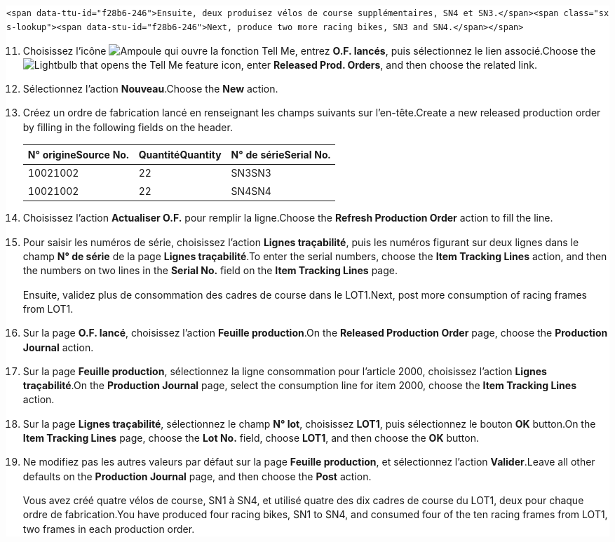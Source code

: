     <span data-ttu-id="f28b6-246">Ensuite, deux produisez vélos de course supplémentaires, SN4 et SN3.</span><span class="sxs-lookup"><span data-stu-id="f28b6-246">Next, produce two more racing bikes, SN3 and SN4.</span></span>  

11. <span data-ttu-id="f28b6-247">Choisissez l’icône ![Ampoule qui ouvre la fonction Tell Me](media/ui-search/search_small.png "Dites-moi ce que vous voulez faire"), entrez **O.F. lancés**, puis sélectionnez le lien associé.</span><span class="sxs-lookup"><span data-stu-id="f28b6-247">Choose the ![Lightbulb that opens the Tell Me feature](media/ui-search/search_small.png "Tell me what you want to do") icon, enter **Released Prod. Orders**, and then choose the related link.</span></span>  
12. <span data-ttu-id="f28b6-248">Sélectionnez l’action **Nouveau**.</span><span class="sxs-lookup"><span data-stu-id="f28b6-248">Choose the **New** action.</span></span>  
13. <span data-ttu-id="f28b6-249">Créez un ordre de fabrication lancé en renseignant les champs suivants sur l’en-tête.</span><span class="sxs-lookup"><span data-stu-id="f28b6-249">Create a new released production order by filling in the following fields on the header.</span></span>  

    |<span data-ttu-id="f28b6-250">N° origine</span><span class="sxs-lookup"><span data-stu-id="f28b6-250">Source No.</span></span>|<span data-ttu-id="f28b6-251">Quantité</span><span class="sxs-lookup"><span data-stu-id="f28b6-251">Quantity</span></span>|<span data-ttu-id="f28b6-252">N° de série</span><span class="sxs-lookup"><span data-stu-id="f28b6-252">Serial No.</span></span>|  
    |----------------|--------------|----------------|  
    |<span data-ttu-id="f28b6-253">1002</span><span class="sxs-lookup"><span data-stu-id="f28b6-253">1002</span></span>|<span data-ttu-id="f28b6-254">2</span><span class="sxs-lookup"><span data-stu-id="f28b6-254">2</span></span>|<span data-ttu-id="f28b6-255">SN3</span><span class="sxs-lookup"><span data-stu-id="f28b6-255">SN3</span></span>|  
    |<span data-ttu-id="f28b6-256">1002</span><span class="sxs-lookup"><span data-stu-id="f28b6-256">1002</span></span>|<span data-ttu-id="f28b6-257">2</span><span class="sxs-lookup"><span data-stu-id="f28b6-257">2</span></span>|<span data-ttu-id="f28b6-258">SN4</span><span class="sxs-lookup"><span data-stu-id="f28b6-258">SN4</span></span>|  

14. <span data-ttu-id="f28b6-259">Choisissez l’action **Actualiser O.F.** pour remplir la ligne.</span><span class="sxs-lookup"><span data-stu-id="f28b6-259">Choose the **Refresh Production Order** action to fill the line.</span></span>  
15. <span data-ttu-id="f28b6-260">Pour saisir les numéros de série, choisissez l’action **Lignes traçabilité**, puis les numéros figurant sur deux lignes dans le champ **N° de série** de la page **Lignes traçabilité**.</span><span class="sxs-lookup"><span data-stu-id="f28b6-260">To enter the serial numbers, choose the **Item Tracking Lines** action, and then the numbers on two lines in the **Serial No.** field on the **Item Tracking Lines** page.</span></span>  

    <span data-ttu-id="f28b6-261">Ensuite, validez plus de consommation des cadres de course dans le LOT1.</span><span class="sxs-lookup"><span data-stu-id="f28b6-261">Next, post more consumption of racing frames from LOT1.</span></span>  
16. <span data-ttu-id="f28b6-262">Sur la page **O.F. lancé**, choisissez l’action **Feuille production**.</span><span class="sxs-lookup"><span data-stu-id="f28b6-262">On the **Released Production Order** page, choose the **Production Journal** action.</span></span>  
17. <span data-ttu-id="f28b6-263">Sur la page **Feuille production**, sélectionnez la ligne consommation pour l’article 2000, choisissez l’action **Lignes traçabilité**.</span><span class="sxs-lookup"><span data-stu-id="f28b6-263">On the **Production Journal** page, select the consumption line for item 2000, choose the **Item Tracking Lines** action.</span></span>
18. <span data-ttu-id="f28b6-264">Sur la page **Lignes traçabilité**, sélectionnez le champ **N° lot**, choisissez **LOT1**, puis sélectionnez le bouton **OK** button.</span><span class="sxs-lookup"><span data-stu-id="f28b6-264">On the **Item Tracking Lines** page, choose the **Lot No.** field, choose **LOT1**, and then choose the **OK** button.</span></span>  
19. <span data-ttu-id="f28b6-265">Ne modifiez pas les autres valeurs par défaut sur la page **Feuille production**, et sélectionnez l’action **Valider**.</span><span class="sxs-lookup"><span data-stu-id="f28b6-265">Leave all other defaults on the **Production Journal** page, and then choose the **Post** action.</span></span>  

    <span data-ttu-id="f28b6-266">Vous avez créé quatre vélos de course, SN1 à SN4, et utilisé quatre des dix cadres de course du LOT1, deux pour chaque ordre de fabrication.</span><span class="sxs-lookup"><span data-stu-id="f28b6-266">You have produced four racing bikes, SN1 to SN4, and consumed four of the ten racing frames from LOT1, two frames in each production order.</span></span>  
